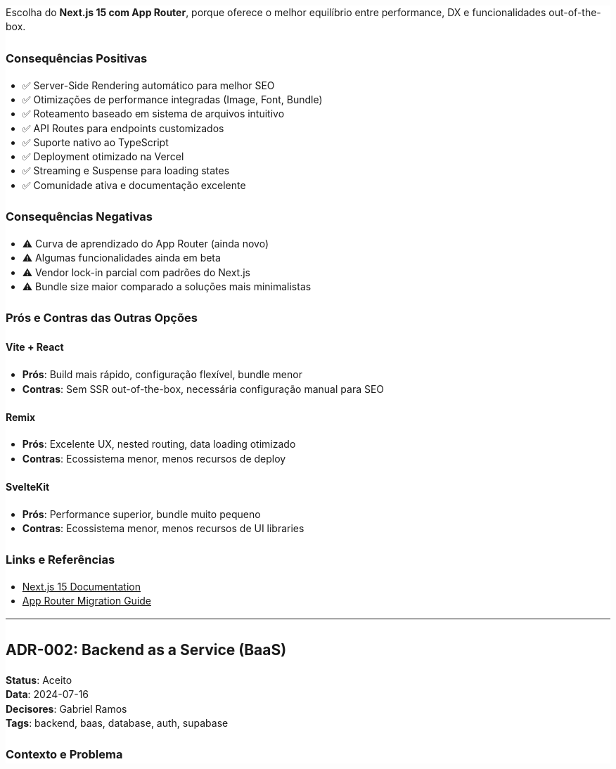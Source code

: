 Escolha do **Next.js 15 com App Router**, porque oferece o melhor equilíbrio entre performance, DX e funcionalidades out-of-the-box.

### Consequências Positivas

* ✅ Server-Side Rendering automático para melhor SEO
* ✅ Otimizações de performance integradas (Image, Font, Bundle)
* ✅ Roteamento baseado em sistema de arquivos intuitivo
* ✅ API Routes para endpoints customizados
* ✅ Suporte nativo ao TypeScript
* ✅ Deployment otimizado na Vercel
* ✅ Streaming e Suspense para loading states
* ✅ Comunidade ativa e documentação excelente

### Consequências Negativas

* ⚠️ Curva de aprendizado do App Router (ainda novo)
* ⚠️ Algumas funcionalidades ainda em beta
* ⚠️ Vendor lock-in parcial com padrões do Next.js
* ⚠️ Bundle size maior comparado a soluções mais minimalistas

### Prós e Contras das Outras Opções

#### Vite + React
* **Prós**: Build mais rápido, configuração flexível, bundle menor
* **Contras**: Sem SSR out-of-the-box, necessária configuração manual para SEO

#### Remix  
* **Prós**: Excelente UX, nested routing, data loading otimizado
* **Contras**: Ecossistema menor, menos recursos de deploy

#### SvelteKit
* **Prós**: Performance superior, bundle muito pequeno
* **Contras**: Ecossistema menor, menos recursos de UI libraries

### Links e Referências

* [Next.js 15 Documentation](https://nextjs.org/docs)
* [App Router Migration Guide](https://nextjs.org/docs/app/building-your-application/upgrading/app-router-migration)

---

## ADR-002: Backend as a Service (BaaS)

**Status**: Aceito  
**Data**: 2024-07-16  
**Decisores**: Gabriel Ramos  
**Tags**: backend, baas, database, auth, supabase

### Contexto e Problema
